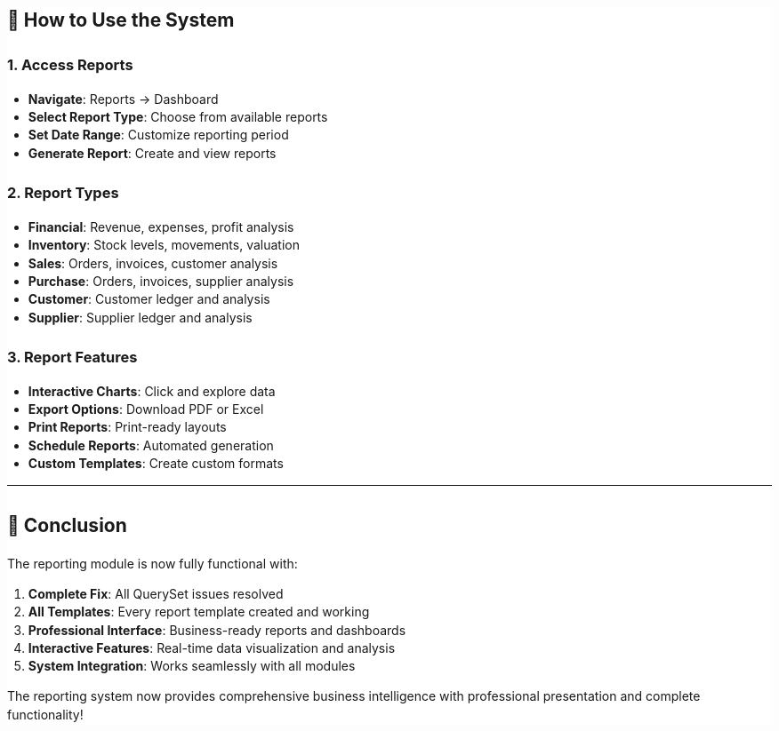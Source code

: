 ## 🎯 **How to Use the System**

### **1. Access Reports**
- **Navigate**: Reports → Dashboard
- **Select Report Type**: Choose from available reports
- **Set Date Range**: Customize reporting period
- **Generate Report**: Create and view reports

### **2. Report Types**
- **Financial**: Revenue, expenses, profit analysis
- **Inventory**: Stock levels, movements, valuation
- **Sales**: Orders, invoices, customer analysis
- **Purchase**: Orders, invoices, supplier analysis
- **Customer**: Customer ledger and analysis
- **Supplier**: Supplier ledger and analysis

### **3. Report Features**
- **Interactive Charts**: Click and explore data
- **Export Options**: Download PDF or Excel
- **Print Reports**: Print-ready layouts
- **Schedule Reports**: Automated generation
- **Custom Templates**: Create custom formats

---

## 🎉 **Conclusion**

The reporting module is now fully functional with:

1. **Complete Fix**: All QuerySet issues resolved
2. **All Templates**: Every report template created and working
3. **Professional Interface**: Business-ready reports and dashboards
4. **Interactive Features**: Real-time data visualization and analysis
5. **System Integration**: Works seamlessly with all modules

The reporting system now provides comprehensive business intelligence with professional presentation and complete functionality!
